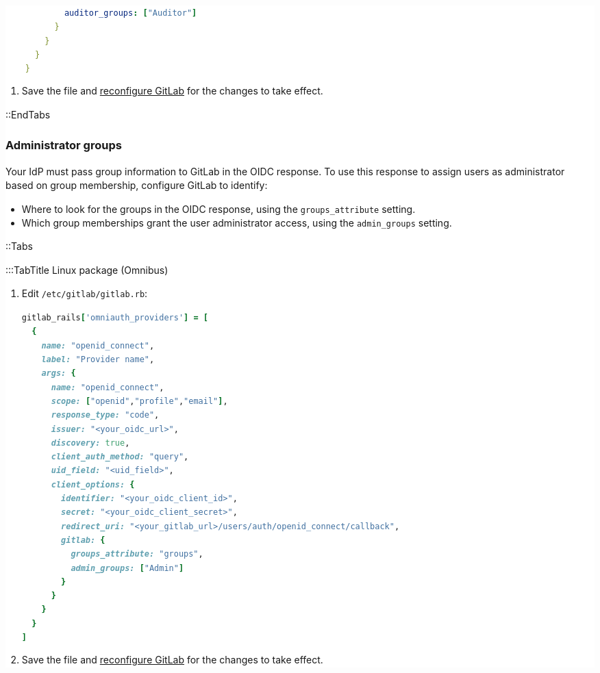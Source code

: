    ```yaml
               auditor_groups: ["Auditor"]
             }
           }
         }
       }
   ```

1. Save the file and [reconfigure GitLab](../restart_gitlab.md#self-compiled-installations)
   for the changes to take effect.

::EndTabs

### Administrator groups

Your IdP must pass group information to GitLab in the OIDC response. To use this
response to assign users as administrator based on group membership, configure GitLab to identify:

- Where to look for the groups in the OIDC response, using the `groups_attribute` setting.
- Which group memberships grant the user administrator access, using the
 `admin_groups` setting.

::Tabs

:::TabTitle Linux package (Omnibus)

1. Edit `/etc/gitlab/gitlab.rb`:

   ```ruby
   gitlab_rails['omniauth_providers'] = [
     {
       name: "openid_connect",
       label: "Provider name",
       args: {
         name: "openid_connect",
         scope: ["openid","profile","email"],
         response_type: "code",
         issuer: "<your_oidc_url>",
         discovery: true,
         client_auth_method: "query",
         uid_field: "<uid_field>",
         client_options: {
           identifier: "<your_oidc_client_id>",
           secret: "<your_oidc_client_secret>",
           redirect_uri: "<your_gitlab_url>/users/auth/openid_connect/callback",
           gitlab: {
             groups_attribute: "groups",
             admin_groups: ["Admin"]
           }
         }
       }
     }
   ]
   ```

1. Save the file and [reconfigure GitLab](../restart_gitlab.md#reconfigure-a-linux-package-installation)
   for the changes to take effect.

